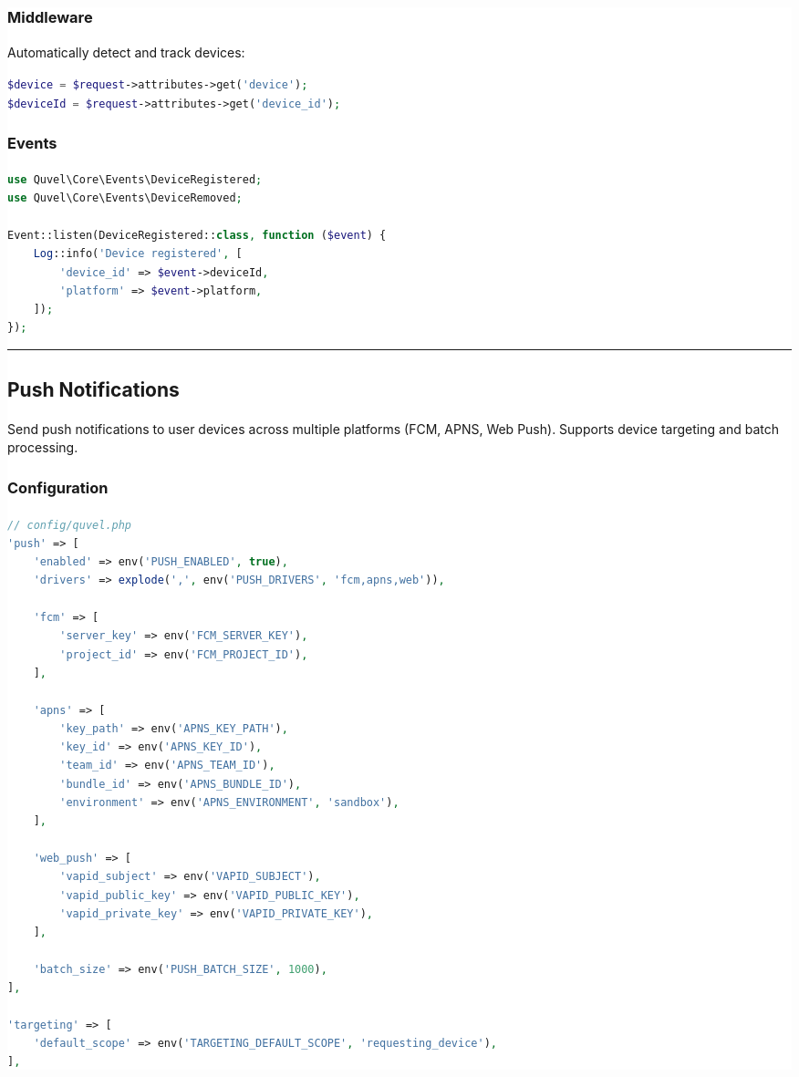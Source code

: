 ### Middleware

Automatically detect and track devices:

```php
$device = $request->attributes->get('device');
$deviceId = $request->attributes->get('device_id');
```

### Events

```php
use Quvel\Core\Events\DeviceRegistered;
use Quvel\Core\Events\DeviceRemoved;

Event::listen(DeviceRegistered::class, function ($event) {
    Log::info('Device registered', [
        'device_id' => $event->deviceId,
        'platform' => $event->platform,
    ]);
});
```

---

## Push Notifications

Send push notifications to user devices across multiple platforms (FCM, APNS, Web Push). Supports device targeting and batch processing.

### Configuration

```php
// config/quvel.php
'push' => [
    'enabled' => env('PUSH_ENABLED', true),
    'drivers' => explode(',', env('PUSH_DRIVERS', 'fcm,apns,web')),

    'fcm' => [
        'server_key' => env('FCM_SERVER_KEY'),
        'project_id' => env('FCM_PROJECT_ID'),
    ],

    'apns' => [
        'key_path' => env('APNS_KEY_PATH'),
        'key_id' => env('APNS_KEY_ID'),
        'team_id' => env('APNS_TEAM_ID'),
        'bundle_id' => env('APNS_BUNDLE_ID'),
        'environment' => env('APNS_ENVIRONMENT', 'sandbox'),
    ],

    'web_push' => [
        'vapid_subject' => env('VAPID_SUBJECT'),
        'vapid_public_key' => env('VAPID_PUBLIC_KEY'),
        'vapid_private_key' => env('VAPID_PRIVATE_KEY'),
    ],

    'batch_size' => env('PUSH_BATCH_SIZE', 1000),
],

'targeting' => [
    'default_scope' => env('TARGETING_DEFAULT_SCOPE', 'requesting_device'),
],
```
